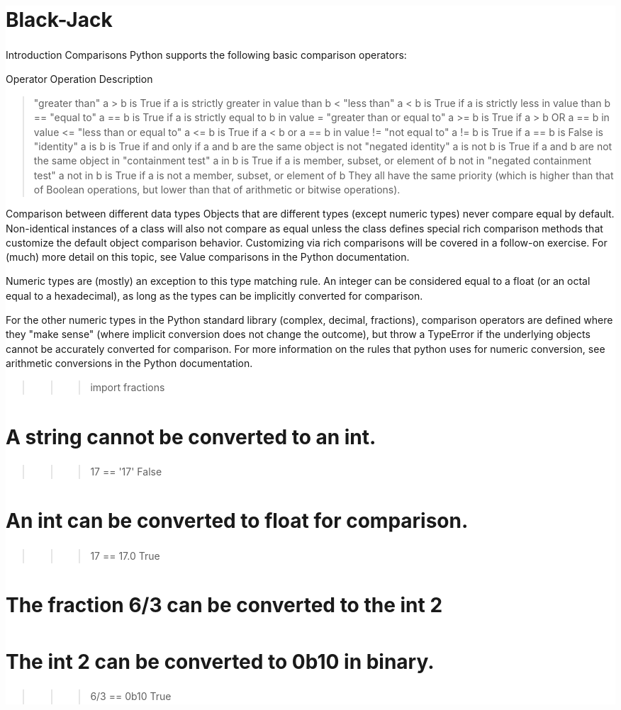 # Black-Jack

Introduction
Comparisons
Python supports the following basic comparison operators:

Operator	Operation	Description
>	"greater than"	a > b is True if a is strictly greater in value than b
<	"less than"	a < b is True if a is strictly less in value than b
==	"equal to"	a == b is True if a is strictly equal to b in value
>=	"greater than or equal to"	a >= b is True if a > b OR a == b in value
<=	"less than or equal to"	a <= b is True if a < b or a == b in value
!=	"not equal to"	a != b is True if a == b is False
is	"identity"	a is b is True if and only if a and b are the same object
is not	"negated identity"	a is not b is True if a and b are not the same object
in	"containment test"	a in b is True if a is member, subset, or element of b
not in	"negated containment test"	a not in b is True if a is not a member, subset, or element of b
They all have the same priority (which is higher than that of Boolean operations, but lower than that of arithmetic or bitwise operations).

Comparison between different data types
Objects that are different types (except numeric types) never compare equal by default. Non-identical instances of a class will also not compare as equal unless the class defines special rich comparison methods that customize the default object comparison behavior. Customizing via rich comparisons will be covered in a follow-on exercise. For (much) more detail on this topic, see Value comparisons in the Python documentation.

Numeric types are (mostly) an exception to this type matching rule. An integer can be considered equal to a float (or an octal equal to a hexadecimal), as long as the types can be implicitly converted for comparison.

For the other numeric types in the Python standard library (complex, decimal, fractions), comparison operators are defined where they "make sense" (where implicit conversion does not change the outcome), but throw a TypeError if the underlying objects cannot be accurately converted for comparison. For more information on the rules that python uses for numeric conversion, see arithmetic conversions in the Python documentation.

>>> import fractions

# A string cannot be converted to an int.
>>> 17 == '17'
False

# An int can be converted to float for comparison.
>>> 17 == 17.0
True

# The fraction 6/3 can be converted to the int 2
# The int 2 can be converted to 0b10 in binary.
>>> 6/3 == 0b10
True
